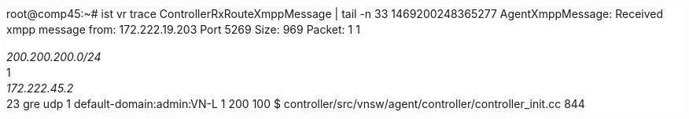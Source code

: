 root@comp45:~# ist vr trace ControllerRxRouteXmppMessage | tail -n 33
1469200248365277 AgentXmppMessage: Received xmpp message from:  172.222.19.203 Port 5269 Size:  969 Packet:  <?xml version="1.0"?>
<message from="network-control@contrailsystems.com" to="comp45/bgp-peer">
	<event xmlns="http://jabber.org/protocol/pubsub">
		<items node="1/1/default-domain:admin:VN-R:VN-R">
			<item id="200.200.200.0/24">
				<entry>
					<nlri>
						<af>1</af>
						<safi>1</safi>
						<address>200.200.200.0/24</address>
					</nlri>
					<next-hops>
						<next-hop>
							<af>1</af>
							<address>172.222.45.2</address>
							<label>23</label>
							<tunnel-encapsulation-list>
								<tunnel-encapsulation>gre</tunnel-encapsulation>
								<tunnel-encapsulation>udp</tunnel-encapsulation>
							</tunnel-encapsulation-list>
						</next-hop>
					</next-hops>
					<version>1</version>
					<virtual-network>default-domain:admin:VN-L</virtual-network>
					<sequence-number>1</sequence-number>
					<security-group-list />
					<local-preference>200</local-preference>
					<med>100</med>
				</entry>
			</item>
		</items>
	</event>
</message> $ controller/src/vnsw/agent/controller/controller_init.cc 844
```
